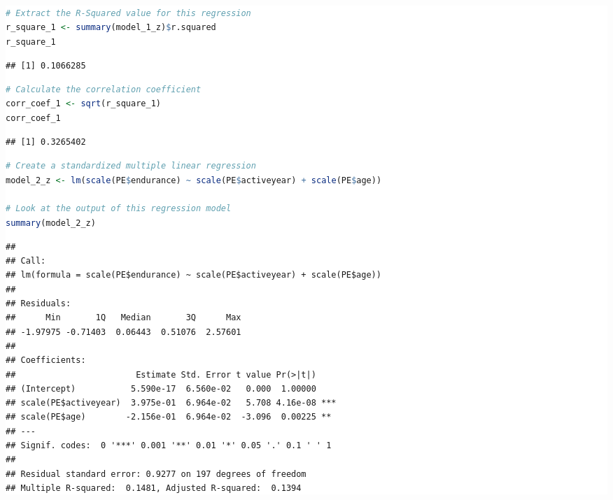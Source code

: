 
``` r
# Extract the R-Squared value for this regression
r_square_1 <- summary(model_1_z)$r.squared
r_square_1
```

    ## [1] 0.1066285

``` r
# Calculate the correlation coefficient
corr_coef_1 <- sqrt(r_square_1)
corr_coef_1
```

    ## [1] 0.3265402

``` r
# Create a standardized multiple linear regression
model_2_z <- lm(scale(PE$endurance) ~ scale(PE$activeyear) + scale(PE$age))

# Look at the output of this regression model
summary(model_2_z)
```

    ## 
    ## Call:
    ## lm(formula = scale(PE$endurance) ~ scale(PE$activeyear) + scale(PE$age))
    ## 
    ## Residuals:
    ##      Min       1Q   Median       3Q      Max 
    ## -1.97975 -0.71403  0.06443  0.51076  2.57601 
    ## 
    ## Coefficients:
    ##                        Estimate Std. Error t value Pr(>|t|)    
    ## (Intercept)           5.590e-17  6.560e-02   0.000  1.00000    
    ## scale(PE$activeyear)  3.975e-01  6.964e-02   5.708 4.16e-08 ***
    ## scale(PE$age)        -2.156e-01  6.964e-02  -3.096  0.00225 ** 
    ## ---
    ## Signif. codes:  0 '***' 0.001 '**' 0.01 '*' 0.05 '.' 0.1 ' ' 1
    ## 
    ## Residual standard error: 0.9277 on 197 degrees of freedom
    ## Multiple R-squared:  0.1481, Adjusted R-squared:  0.1394 